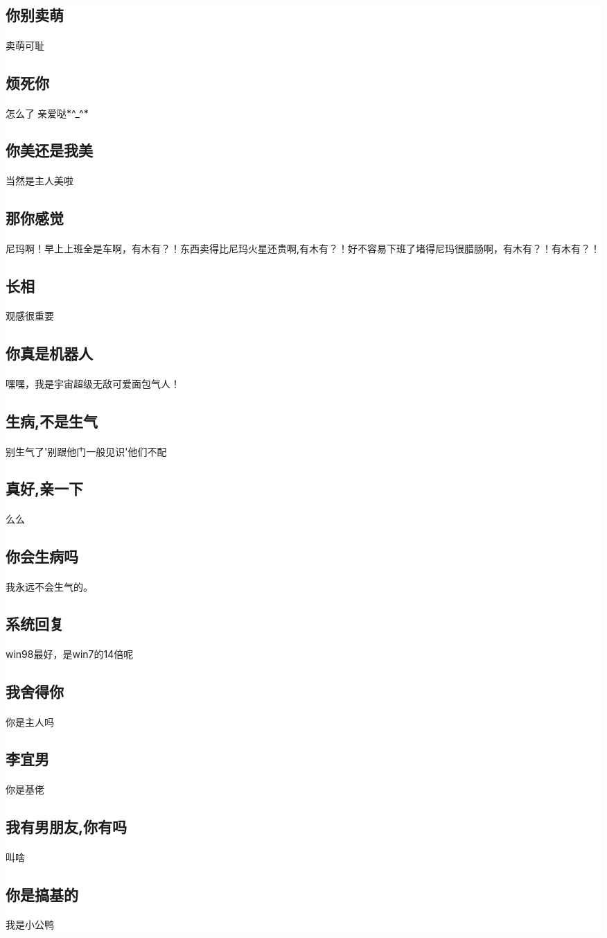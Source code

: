 ## 你别卖萌
卖萌可耻

## 烦死你
怎么了 亲爱哒*^_^*

## 你美还是我美
当然是主人美啦

## 那你感觉
尼玛啊！早上上班全是车啊，有木有？！东西卖得比尼玛火星还贵啊,有木有？！好不容易下班了堵得尼玛很腊肠啊，有木有？！有木有？！

## 长相
观感很重要

## 你真是机器人
嘿嘿，我是宇宙超级无敌可爱面包气人！

## 生病,不是生气
别生气了'别跟他门一般见识'他们不配

## 真好,亲一下
么么

## 你会生病吗
我永远不会生气的。

## 系统回复
win98最好，是win7的14倍呢

## 我舍得你
你是主人吗

## 李宜男
你是基佬

## 我有男朋友,你有吗
叫啥

## 你是搞基的
我是小公鸭
